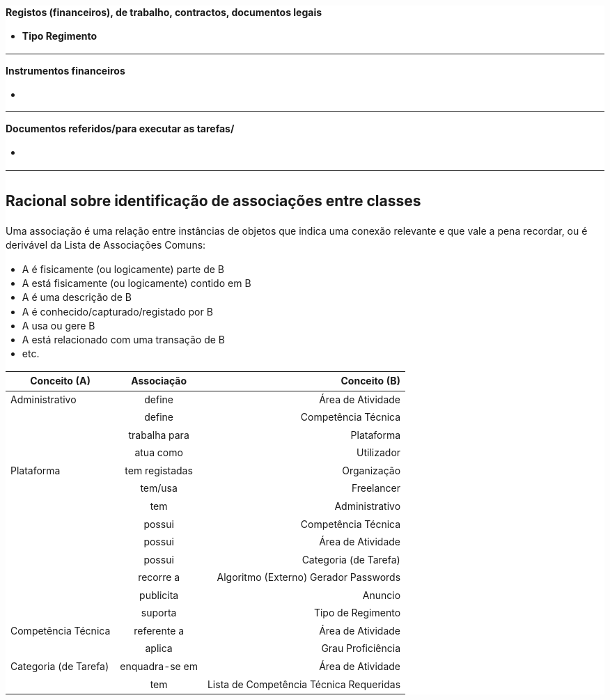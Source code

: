 
**Registos (financeiros), de trabalho, contractos, documentos legais**

*  __Tipo Regimento__

---


**Instrumentos financeiros**

*

---


**Documentos referidos/para executar as tarefas/**

*

---



## **Racional sobre identificação de associações entre classes** ##

Uma associação é uma relação entre instâncias de objetos que indica uma conexão relevante e que vale a pena recordar, ou é derivável da Lista de Associações Comuns:

+ A é fisicamente (ou logicamente) parte de B
+ A está fisicamente (ou logicamente) contido em B
+ A é uma descrição de B
+ A é conhecido/capturado/registado por B
+ A usa ou gere B
+ A está relacionado com uma transação de B
+ etc.



| Conceito (A) 		|  Associação   		|  Conceito (B) |
|----------	   		|:-------------:		|------:       |
| Administrativo  	| define    		 	| Área de Atividade  |
|   					| define            | Competência Técnica  |
|   					| trabalha para     | Plataforma  |
|						| atua como			| Utilizador |
| Plataforma			| tem registadas    | Organização  |
|						| tem/usa    			| Freelancer  |
|						| tem     			| Administrativo  |
| 						| possui     			| Competência Técnica  |
| 						| possui     			| Área de Atividade  |
| 						| possui     			| Categoria (de Tarefa)  |
|                       | recorre a         | Algoritmo (Externo) Gerador Passwords |
|                       | publicita         | Anuncio   |
|                       | suporta           | Tipo de Regimento|
| Competência Técnica| referente a       | Área de Atividade  |
|                    | aplica            | Grau Proficiência|
| Categoria (de Tarefa)| enquadra-se em | Área de Atividade  |
|						| tem 					| Lista de Competência Técnica Requeridas
